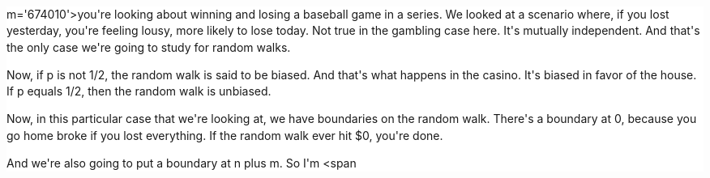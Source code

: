   m='674010'>you're</span> <span m='674190'>looking</span> <span
  m='674420'>about</span> <span m='674630'>winning</span> <span
  m='674910'>and</span> <span m='674980'>losing</span> <span m='675330'>a</span>
  <span m='675370'>baseball</span> <span m='675850'>game</span> <span
  m='676120'>in a</span> <span m='676210'>series.</span> <span m='677460'>We
  looked</span> <span m='677550'>at</span> <span m='677730'>a</span> <span
  m='677830'>scenario</span> <span m='678350'>where,</span> <span
  m='678520'>if</span> <span m='678590'>you</span> <span m='678690'>lost</span>
  <span m='679030'>yesterday,</span> <span m='679630'>you're</span> <span
  m='679740'>feeling</span> <span m='680030'>lousy,</span> <span
  m='680470'>more</span> <span m='680650'>likely to</span> <span
  m='680950'>lose</span> <span m='681210'>today.</span> <span
  m='682310'>Not</span> <span m='682470'>true</span> <span m='682820'>in</span>
  <span m='683170'>the</span> <span m='683280'>gambling</span> <span
  m='683690'>case</span> <span m='683980'>here.</span> <span
  m='684140'>It's</span> <span m='684270'>mutually</span> <span
  m='684730'>independent.</span> <span m='685680'>And</span> <span
  m='685780'>that's</span> <span m='685980'>the</span> <span
  m='686080'>only</span> <span m='686300'>case</span> <span
  m='686560'>we're</span> <span m='686670'>going</span> <span
  m='686760'>to</span> <span m='686830'>study</span> <span m='687120'>for</span>
  <span m='687260'>random</span> <span m='687560'>walks.</span> </p><p><span
  m='689290'>Now,</span> <span m='691580'>if</span> <span m='692050'>p</span>
  <span m='692250'>is</span> <span m='692400'>not</span> <span
  m='692650'>1/2,</span> <span m='694810'>the</span> <span
  m='694960'>random</span> <span m='695340'>walk</span> <span
  m='695740'>is</span> <span m='695840'>said</span> <span m='696050'>to</span>
  <span m='696110'>be</span> <span m='696230'>biased.</span> <span
  m='703720'>And</span> <span m='703830'>that's</span> <span
  m='704090'>what</span> <span m='704170'>happens</span> <span
  m='704620'>in</span> <span m='704680'>the</span> <span
  m='704770'>casino.</span> <span m='705430'>It's</span> <span
  m='705700'>biased</span> <span m='706420'>in</span> <span
  m='706520'>favor</span> <span m='706890'>of</span> <span m='706960'>the</span>
  <span m='707020'>house.</span> <span m='709040'>If</span> <span
  m='709210'>p</span> <span m='709540'>equals</span> <span
  m='709930'>1/2,</span> <span m='711740'>then</span> <span
  m='712280'>the</span> <span m='712370'>random</span> <span
  m='712680'>walk</span> <span m='713070'>is</span> <span
  m='713250'>unbiased.</span> </p><p><span m='720440'>Now,</span> <span
  m='720680'>in</span> <span m='720770'>this</span> <span
  m='720940'>particular</span> <span m='721450'>case</span> <span
  m='721770'>that</span> <span m='721880'>we're</span> <span
  m='721980'>looking</span> <span m='722340'>at,</span> <span
  m='723360'>we</span> <span m='723610'>have</span> <span
  m='724260'>boundaries</span> <span m='725310'>on</span> <span
  m='725500'>the</span> <span m='725590'>random</span> <span
  m='725950'>walk.</span> <span m='727070'>There's</span> <span
  m='727260'>a</span> <span m='727320'>boundary</span> <span
  m='728010'>at</span> <span m='728600'>0,</span> <span
  m='729710'>because</span> <span m='729910'>you</span> <span
  m='730000'>go</span> <span m='730220'>home</span> <span
  m='730460'>broke</span> <span m='731280'>if</span> <span m='731420'>you</span>
  <span m='731550'>lost</span> <span m='731850'>everything.</span> <span
  m='732220'>If</span> <span m='732310'>the</span> <span
  m='732390'>random</span> <span m='732690'>walk</span> <span
  m='732980'>ever</span> <span m='733180'>hit</span> <span m='733400'>$0,</span>
  <span m='734520'>you're</span> <span m='734640'>done.</span> </p><p><span
  m='735770'>And</span> <span m='735950'>we're</span> <span
  m='736100'>also</span> <span m='737090'>going</span> <span
  m='737210'>to</span> <span m='737290'>put</span> <span m='737520'>a</span>
  <span m='737570'>boundary</span> <span m='741250'>at</span> <span
  m='742150'>n</span> <span m='742430'>plus</span> <span m='742780'>m.</span>
  <span m='746220'>So</span> <span m='746340'>I'm</span> <span